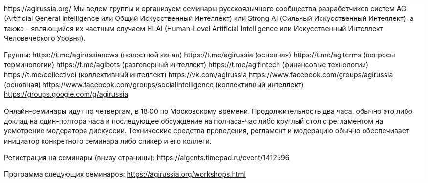 




https://agirussia.org/
Мы ведем группы и организуем семинары русскоязычного сообщества разработчиков систем AGI (Artificial General Intelligence или Общий Искусственный Интеллект) или Strong AI (Сильный Искусственный Интеллект), а также - являющийся их частным случаем HLAI (Human-Level Artificial Intelligence или Искусственный Интеллект Человеческого Уровня).

Группы:
https://t.me/agirussianews (новостной канал)
https://t.me/agirussia (основная)
https://t.me/agiterms (вопросы терминологии)
https://t.me/agibots (разговорный интеллект)
https://t.me/agifintech (финансовые технологии)
https://t.me/collectivei (коллективный интеллект)
https://vk.com/agirussia
https://www.facebook.com/groups/agirussia (основная)
https://www.facebook.com/groups/socialintelligence (коллективный интеллект)
https://groups.google.com/g/agirussia

Онлайн-семинары идут по четвергам, в 18:00 по Московскому времени. Продолжительность два часа, обычно это либо доклад на один-полтора часа и последующее обсуждение на полчаса-час либо круглый стол с регламентом на усмотрение модератора дискуссии. Технические средства проведения, регламент и модерацию обычно обеспечивает инициатор конкретного семинара либо спикер и его коллеги.

Регистрация на семинары (внизу страницы):
https://aigents.timepad.ru/event/1412596

Программа следующих семинаров:
https://agirussia.org/workshops.html

